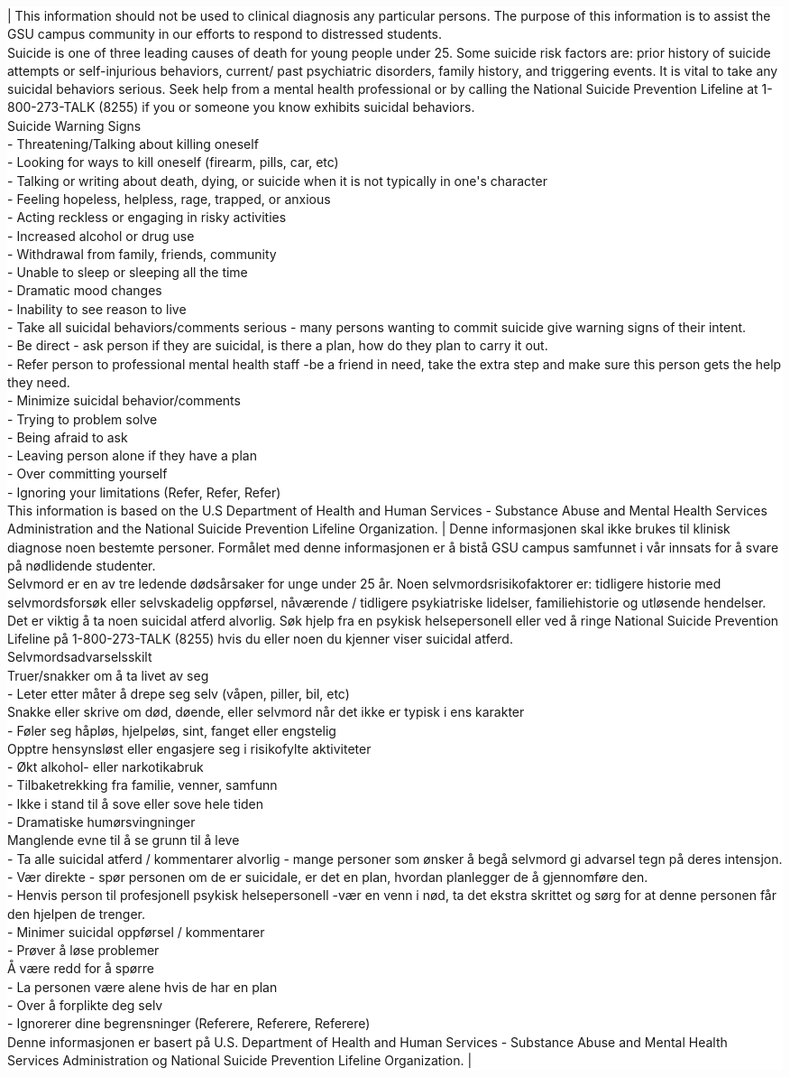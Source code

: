 | This information should not be used to clinical diagnosis any particular persons. The purpose of this information is to assist the GSU campus community in our efforts to respond to distressed students.<br/>Suicide is one of three leading causes of death for young people under 25. Some suicide risk factors are: prior history of suicide attempts or self-injurious behaviors, current/ past psychiatric disorders, family history, and triggering events. It is vital to take any suicidal behaviors serious. Seek help from a mental health professional or by calling the National Suicide Prevention Lifeline at 1-800-273-TALK (8255) if you or someone you know exhibits suicidal behaviors.<br/>Suicide Warning Signs<br/>- Threatening/Talking about killing oneself<br/>- Looking for ways to kill oneself (firearm, pills, car, etc)<br/>- Talking or writing about death, dying, or suicide when it is not typically in one's character<br/>- Feeling hopeless, helpless, rage, trapped, or anxious<br/>- Acting reckless or engaging in risky activities<br/>- Increased alcohol or drug use<br/>- Withdrawal from family, friends, community<br/>- Unable to sleep or sleeping all the time<br/>- Dramatic mood changes<br/>- Inability to see reason to live<br/>- Take all suicidal behaviors/comments serious - many persons wanting to commit suicide give warning signs of their intent.<br/>- Be direct - ask person if they are suicidal, is there a plan, how do they plan to carry it out.<br/>- Refer person to professional mental health staff -be a friend in need, take the extra step and make sure this person gets the help they need.<br/>- Minimize suicidal behavior/comments<br/>- Trying to problem solve<br/>- Being afraid to ask<br/>- Leaving person alone if they have a plan<br/>- Over committing yourself<br/>- Ignoring your limitations (Refer, Refer, Refer)<br/>This information is based on the U.S Department of Health and Human Services - Substance Abuse and Mental Health Services Administration and the National Suicide Prevention Lifeline Organization. | Denne informasjonen skal ikke brukes til klinisk diagnose noen bestemte personer. Formålet med denne informasjonen er å bistå GSU campus samfunnet i vår innsats for å svare på nødlidende studenter.<br/>Selvmord er en av tre ledende dødsårsaker for unge under 25 år. Noen selvmordsrisikofaktorer er: tidligere historie med selvmordsforsøk eller selvskadelig oppførsel, nåværende / tidligere psykiatriske lidelser, familiehistorie og utløsende hendelser. Det er viktig å ta noen suicidal atferd alvorlig. Søk hjelp fra en psykisk helsepersonell eller ved å ringe National Suicide Prevention Lifeline på 1-800-273-TALK (8255) hvis du eller noen du kjenner viser suicidal atferd.<br/>Selvmordsadvarselsskilt<br/>Truer/snakker om å ta livet av seg<br/>- Leter etter måter å drepe seg selv (våpen, piller, bil, etc)<br/>Snakke eller skrive om død, døende, eller selvmord når det ikke er typisk i ens karakter<br/>- Føler seg håpløs, hjelpeløs, sint, fanget eller engstelig<br/>Opptre hensynsløst eller engasjere seg i risikofylte aktiviteter<br/>- Økt alkohol- eller narkotikabruk<br/>- Tilbaketrekking fra familie, venner, samfunn<br/>- Ikke i stand til å sove eller sove hele tiden<br/>- Dramatiske humørsvingninger<br/>Manglende evne til å se grunn til å leve<br/>- Ta alle suicidal atferd / kommentarer alvorlig - mange personer som ønsker å begå selvmord gi advarsel tegn på deres intensjon.<br/>- Vær direkte - spør personen om de er suicidale, er det en plan, hvordan planlegger de å gjennomføre den.<br/>- Henvis person til profesjonell psykisk helsepersonell -vær en venn i nød, ta det ekstra skrittet og sørg for at denne personen får den hjelpen de trenger.<br/>- Minimer suicidal oppførsel / kommentarer<br/>- Prøver å løse problemer<br/>Å være redd for å spørre<br/>- La personen være alene hvis de har en plan<br/>- Over å forplikte deg selv<br/>- Ignorerer dine begrensninger (Referere, Referere, Referere)<br/>Denne informasjonen er basert på U.S. Department of Health and Human Services - Substance Abuse and Mental Health Services Administration og National Suicide Prevention Lifeline Organization. |